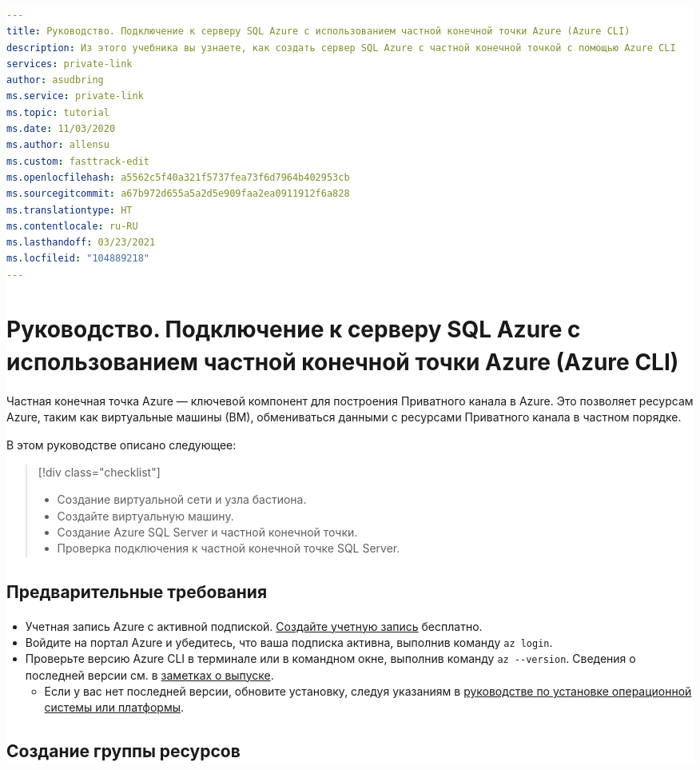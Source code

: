 ```yaml
---
title: Руководство. Подключение к серверу SQL Azure с использованием частной конечной точки Azure (Azure CLI)
description: Из этого учебника вы узнаете, как создать сервер SQL Azure с частной конечной точкой с помощью Azure CLI
services: private-link
author: asudbring
ms.service: private-link
ms.topic: tutorial
ms.date: 11/03/2020
ms.author: allensu
ms.custom: fasttrack-edit
ms.openlocfilehash: a5562c5f40a321f5737fea73f6d7964b402953cb
ms.sourcegitcommit: a67b972d655a5a2d5e909faa2ea0911912f6a828
ms.translationtype: HT
ms.contentlocale: ru-RU
ms.lasthandoff: 03/23/2021
ms.locfileid: "104889218"
---
```

# <a name="tutorial-connect-to-an-azure-sql-server-using-an-azure-private-endpoint---azure-cli"></a>Руководство. Подключение к серверу SQL Azure с использованием частной конечной точки Azure (Azure CLI)

Частная конечная точка Azure — ключевой компонент для построения Приватного канала в Azure. Это позволяет ресурсам Azure, таким как виртуальные машины (ВМ), обмениваться данными с ресурсами Приватного канала в частном порядке.

В этом руководстве описано следующее:

> [!div class="checklist"]
> * Создание виртуальной сети и узла бастиона.
> * Создайте виртуальную машину.
> * Создание Azure SQL Server и частной конечной точки.
> * Проверка подключения к частной конечной точке SQL Server.

## <a name="prerequisites"></a>Предварительные требования

* Учетная запись Azure с активной подпиской. [Создайте учетную запись](https://azure.microsoft.com/free/?WT.mc_id=A261C142F) бесплатно.
* Войдите на портал Azure и убедитесь, что ваша подписка активна, выполнив команду `az login`.
* Проверьте версию Azure CLI в терминале или в командном окне, выполнив команду `az --version`. Сведения о последней версии см. в [заметках о выпуске](/cli/azure/release-notes-azure-cli?tabs=azure-cli).
  * Если у вас нет последней версии, обновите установку, следуя указаниям в [руководстве по установке операционной системы или платформы](/cli/azure/install-azure-cli).

## <a name="create-a-resource-group"></a>Создание группы ресурсов
